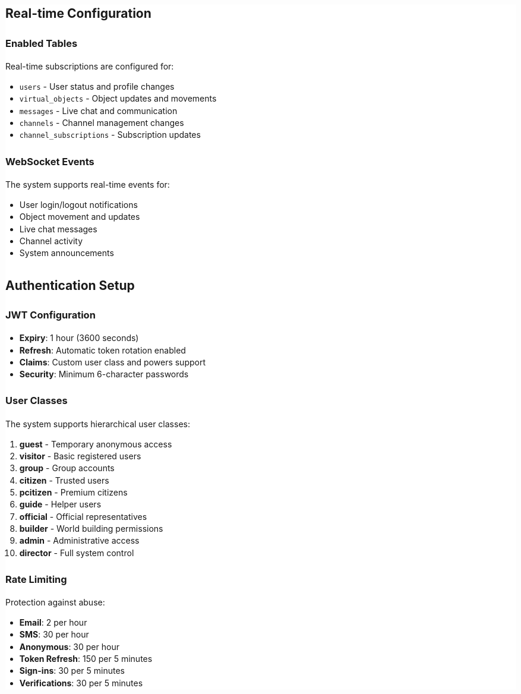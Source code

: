 ## Real-time Configuration

### Enabled Tables

Real-time subscriptions are configured for:

- `users` - User status and profile changes
- `virtual_objects` - Object updates and movements
- `messages` - Live chat and communication
- `channels` - Channel management changes
- `channel_subscriptions` - Subscription updates

### WebSocket Events

The system supports real-time events for:

- User login/logout notifications
- Object movement and updates
- Live chat messages
- Channel activity
- System announcements

## Authentication Setup

### JWT Configuration

- **Expiry**: 1 hour (3600 seconds)
- **Refresh**: Automatic token rotation enabled
- **Claims**: Custom user class and powers support
- **Security**: Minimum 6-character passwords

### User Classes

The system supports hierarchical user classes:

1. **guest** - Temporary anonymous access
2. **visitor** - Basic registered users
3. **group** - Group accounts
4. **citizen** - Trusted users
5. **pcitizen** - Premium citizens
6. **guide** - Helper users
7. **official** - Official representatives
8. **builder** - World building permissions
9. **admin** - Administrative access
10. **director** - Full system control

### Rate Limiting

Protection against abuse:

- **Email**: 2 per hour
- **SMS**: 30 per hour
- **Anonymous**: 30 per hour
- **Token Refresh**: 150 per 5 minutes
- **Sign-ins**: 30 per 5 minutes
- **Verifications**: 30 per 5 minutes
